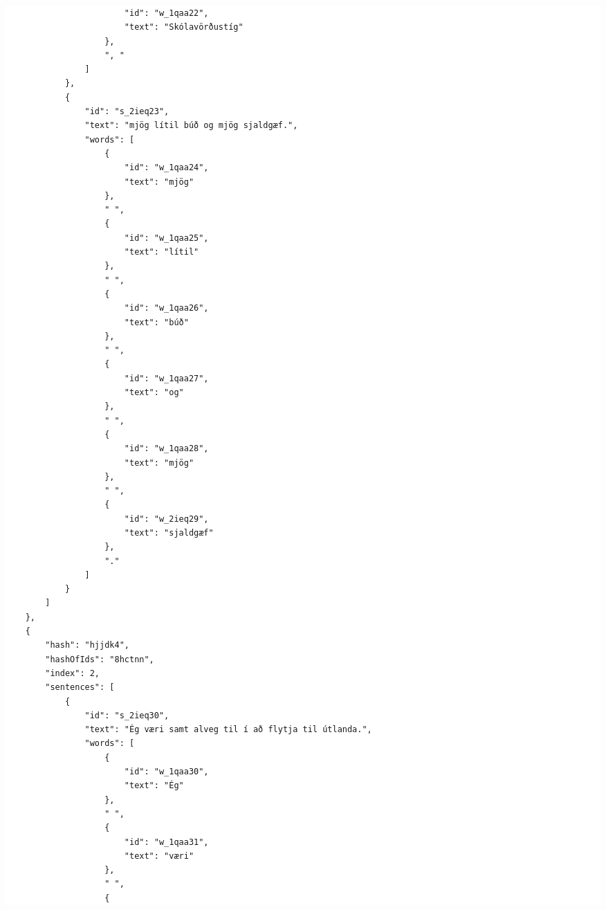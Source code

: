                             "id": "w_1qaa22",
                            "text": "Skólavörðustíg"
                        },
                        ", "
                    ]
                },
                {
                    "id": "s_2ieq23",
                    "text": "mjög lítil búð og mjög sjaldgæf.",
                    "words": [
                        {
                            "id": "w_1qaa24",
                            "text": "mjög"
                        },
                        " ",
                        {
                            "id": "w_1qaa25",
                            "text": "lítil"
                        },
                        " ",
                        {
                            "id": "w_1qaa26",
                            "text": "búð"
                        },
                        " ",
                        {
                            "id": "w_1qaa27",
                            "text": "og"
                        },
                        " ",
                        {
                            "id": "w_1qaa28",
                            "text": "mjög"
                        },
                        " ",
                        {
                            "id": "w_2ieq29",
                            "text": "sjaldgæf"
                        },
                        "."
                    ]
                }
            ]
        },
        {
            "hash": "hjjdk4",
            "hashOfIds": "8hctnn",
            "index": 2,
            "sentences": [
                {
                    "id": "s_2ieq30",
                    "text": "Ég væri samt alveg til í að flytja til útlanda.",
                    "words": [
                        {
                            "id": "w_1qaa30",
                            "text": "Ég"
                        },
                        " ",
                        {
                            "id": "w_1qaa31",
                            "text": "væri"
                        },
                        " ",
                        {